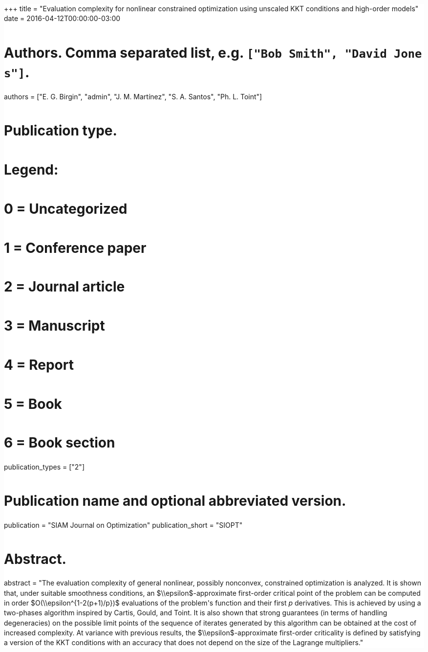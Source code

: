 +++
title = "Evaluation complexity for nonlinear constrained optimization using unscaled KKT conditions and high-order models"
date = 2016-04-12T00:00:00-03:00

# Authors. Comma separated list, e.g. `["Bob Smith", "David Jones"]`.
authors = ["E. G. Birgin", "admin", "J. M. Martínez", "S. A. Santos", "Ph. L. Toint"]

# Publication type.
# Legend:
# 0 = Uncategorized
# 1 = Conference paper
# 2 = Journal article
# 3 = Manuscript
# 4 = Report
# 5 = Book
# 6 = Book section
publication_types = ["2"]

# Publication name and optional abbreviated version.
publication = "SIAM Journal on Optimization"
publication_short = "SIOPT"

# Abstract.
abstract = "The evaluation complexity of general nonlinear, possibly nonconvex, constrained optimization is analyzed. It is shown that, under suitable smoothness conditions, an $\\epsilon$-approximate first-order critical point of the problem can be computed in order $O(\\epsilon^{1-2(p+1)/p})$ evaluations of the problem's function and their first $p$ derivatives. This is achieved by using a two-phases algorithm inspired by Cartis, Gould, and Toint. It is also shown that strong guarantees (in terms of handling degeneracies) on the possible limit points of the sequence of iterates generated by this algorithm can be obtained at the cost of increased complexity. At variance with previous results, the $\\epsilon$-approximate first-order criticality is defined by satisfying a version of the KKT conditions with an accuracy that does not depend on the size of the Lagrange multipliers."
